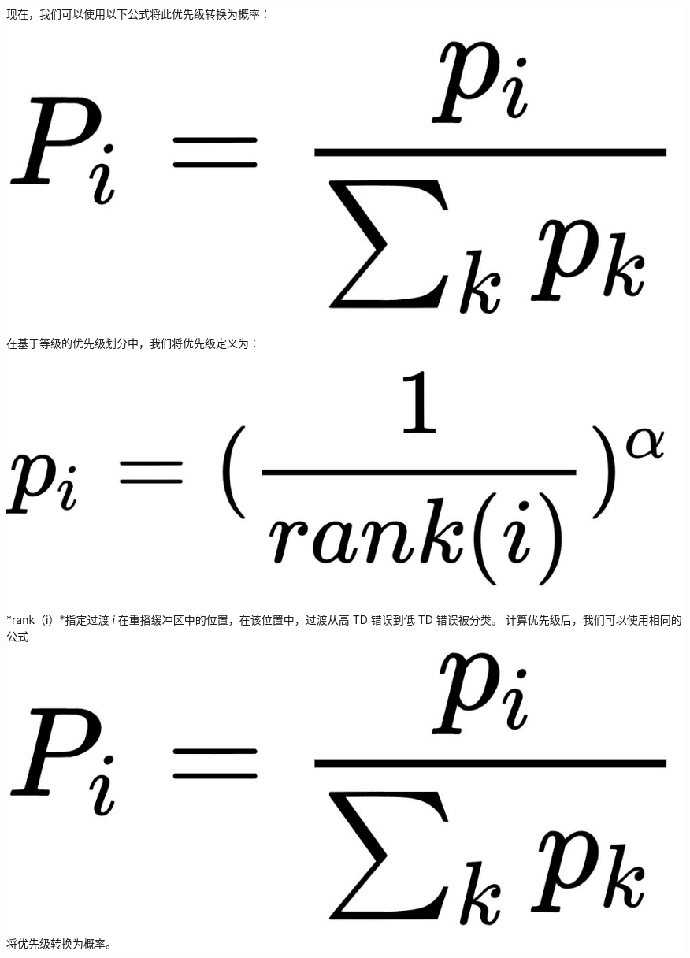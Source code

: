 现在，我们可以使用以下公式将此优先级转换为概率：

![](img/00282.jpeg)

在基于等级的优先级划分中，我们将优先级定义为：

![](img/00283.jpeg)

*rank（i）*指定过渡 *i* 在重播缓冲区中的位置，在该位置中，过渡从高 TD 错误到低 TD 错误被分类。 计算优先级后，我们可以使用相同的公式![](img/00284.jpeg)将优先级转换为概率。
